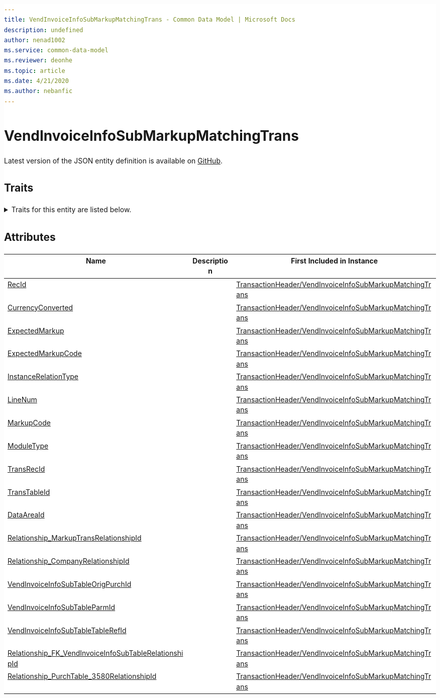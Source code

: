 ```yaml
---
title: VendInvoiceInfoSubMarkupMatchingTrans - Common Data Model | Microsoft Docs
description: undefined
author: nenad1002
ms.service: common-data-model
ms.reviewer: deonhe
ms.topic: article
ms.date: 4/21/2020
ms.author: nebanfic
---
```


# VendInvoiceInfoSubMarkupMatchingTrans

  
 Latest version of the JSON entity definition is available on <a href="https://github.com/Microsoft/CDM/tree/master/schemaDocuments/core/operationsCommon/Tables/Finance/AccountsPayable/TransactionHeader/VendInvoiceInfoSubMarkupMatchingTrans.cdm.json" target="_blank">GitHub</a>.  

## Traits

<details><summary>Traits for this entity are listed below.  
</summary></details>

## Attributes

|Name|Description|First Included in Instance|
|---|---|---|
|[RecId](#RecId)||<a href="VendInvoiceInfoSubMarkupMatchingTrans.md" target="_blank">TransactionHeader/VendInvoiceInfoSubMarkupMatchingTrans</a>|
|[CurrencyConverted](#CurrencyConverted)||<a href="VendInvoiceInfoSubMarkupMatchingTrans.md" target="_blank">TransactionHeader/VendInvoiceInfoSubMarkupMatchingTrans</a>|
|[ExpectedMarkup](#ExpectedMarkup)||<a href="VendInvoiceInfoSubMarkupMatchingTrans.md" target="_blank">TransactionHeader/VendInvoiceInfoSubMarkupMatchingTrans</a>|
|[ExpectedMarkupCode](#ExpectedMarkupCode)||<a href="VendInvoiceInfoSubMarkupMatchingTrans.md" target="_blank">TransactionHeader/VendInvoiceInfoSubMarkupMatchingTrans</a>|
|[InstanceRelationType](#InstanceRelationType)||<a href="VendInvoiceInfoSubMarkupMatchingTrans.md" target="_blank">TransactionHeader/VendInvoiceInfoSubMarkupMatchingTrans</a>|
|[LineNum](#LineNum)||<a href="VendInvoiceInfoSubMarkupMatchingTrans.md" target="_blank">TransactionHeader/VendInvoiceInfoSubMarkupMatchingTrans</a>|
|[MarkupCode](#MarkupCode)||<a href="VendInvoiceInfoSubMarkupMatchingTrans.md" target="_blank">TransactionHeader/VendInvoiceInfoSubMarkupMatchingTrans</a>|
|[ModuleType](#ModuleType)||<a href="VendInvoiceInfoSubMarkupMatchingTrans.md" target="_blank">TransactionHeader/VendInvoiceInfoSubMarkupMatchingTrans</a>|
|[TransRecId](#TransRecId)||<a href="VendInvoiceInfoSubMarkupMatchingTrans.md" target="_blank">TransactionHeader/VendInvoiceInfoSubMarkupMatchingTrans</a>|
|[TransTableId](#TransTableId)||<a href="VendInvoiceInfoSubMarkupMatchingTrans.md" target="_blank">TransactionHeader/VendInvoiceInfoSubMarkupMatchingTrans</a>|
|[DataAreaId](#DataAreaId)||<a href="VendInvoiceInfoSubMarkupMatchingTrans.md" target="_blank">TransactionHeader/VendInvoiceInfoSubMarkupMatchingTrans</a>|
|[Relationship_MarkupTransRelationshipId](#Relationship_MarkupTransRelationshipId)||<a href="VendInvoiceInfoSubMarkupMatchingTrans.md" target="_blank">TransactionHeader/VendInvoiceInfoSubMarkupMatchingTrans</a>|
|[Relationship_CompanyRelationshipId](#Relationship_CompanyRelationshipId)||<a href="VendInvoiceInfoSubMarkupMatchingTrans.md" target="_blank">TransactionHeader/VendInvoiceInfoSubMarkupMatchingTrans</a>|
|[VendInvoiceInfoSubTableOrigPurchId](#VendInvoiceInfoSubTableOrigPurchId)||<a href="VendInvoiceInfoSubMarkupMatchingTrans.md" target="_blank">TransactionHeader/VendInvoiceInfoSubMarkupMatchingTrans</a>|
|[VendInvoiceInfoSubTableParmId](#VendInvoiceInfoSubTableParmId)||<a href="VendInvoiceInfoSubMarkupMatchingTrans.md" target="_blank">TransactionHeader/VendInvoiceInfoSubMarkupMatchingTrans</a>|
|[VendInvoiceInfoSubTableTableRefId](#VendInvoiceInfoSubTableTableRefId)||<a href="VendInvoiceInfoSubMarkupMatchingTrans.md" target="_blank">TransactionHeader/VendInvoiceInfoSubMarkupMatchingTrans</a>|
|[Relationship_FK_VendInvoiceInfoSubTableRelationshipId](#Relationship_FK_VendInvoiceInfoSubTableRelationshipId)||<a href="VendInvoiceInfoSubMarkupMatchingTrans.md" target="_blank">TransactionHeader/VendInvoiceInfoSubMarkupMatchingTrans</a>|
|[Relationship_PurchTable_3580RelationshipId](#Relationship_PurchTable_3580RelationshipId)||<a href="VendInvoiceInfoSubMarkupMatchingTrans.md" target="_blank">TransactionHeader/VendInvoiceInfoSubMarkupMatchingTrans</a>|
